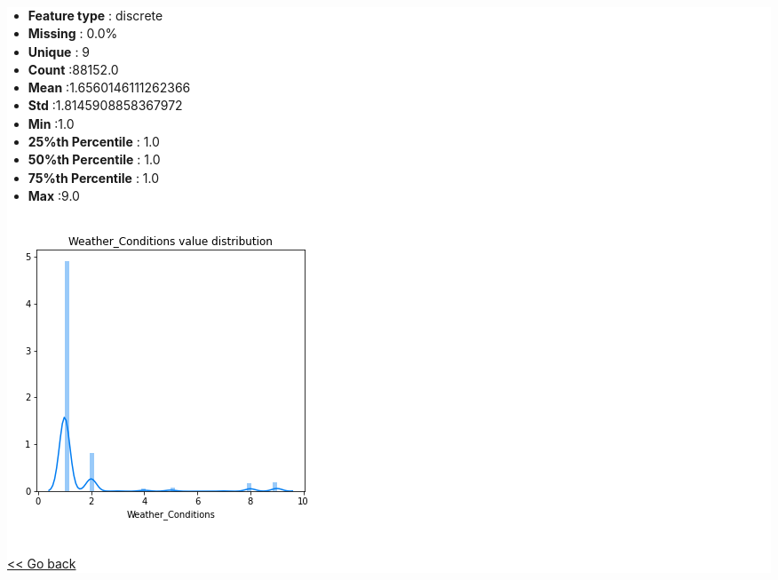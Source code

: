 - **Feature type** : discrete
- **Missing** : 0.0%
- **Unique** : 9
- **Count** :88152.0
- **Mean** :1.6560146111262366
- **Std** :1.8145908858367972
- **Min** :1.0
- **25%th Percentile** : 1.0
- **50%th Percentile** : 1.0
- **75%th Percentile** : 1.0
- **Max** :9.0

![](Weather_Conditions.png)


[<< Go back](../README.md)
